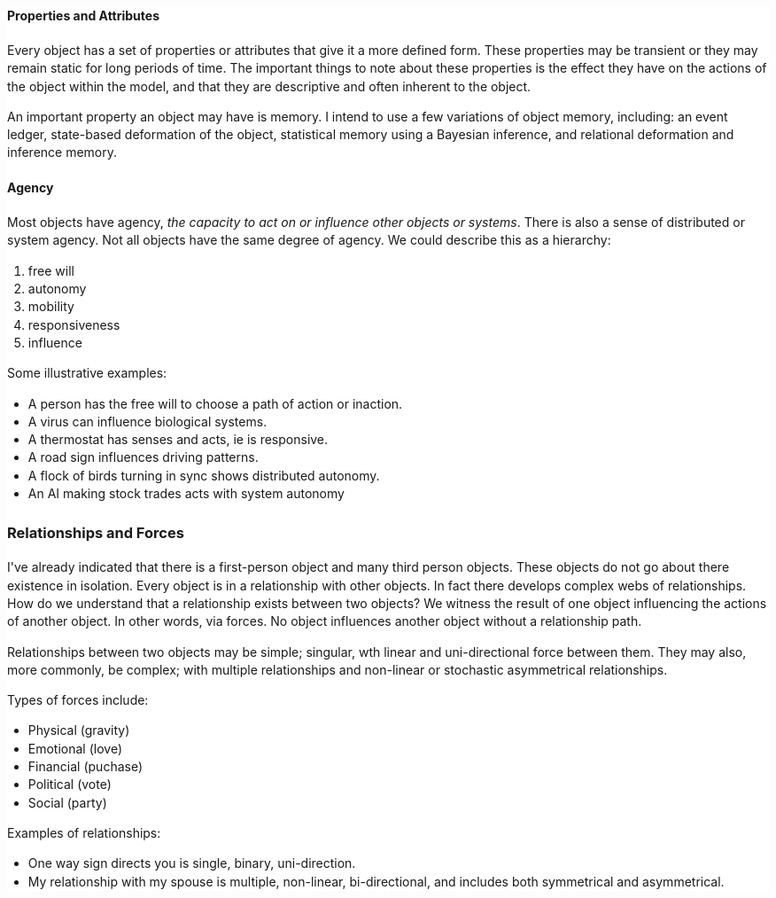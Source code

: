 #### Properties and Attributes

Every object has a set of properties or attributes that give it a more defined form. These properties may be transient or they may remain static for long periods of time. The important things to note about these properties is the effect they have on the actions of the object within the model, and that they are descriptive and often inherent to the object.

An important property an object may have is memory. I intend to use a few variations of object memory, including: an event ledger, state-based deformation of the object, statistical memory using a Bayesian inference, and relational deformation and inference memory.

#### Agency

Most objects have agency, _the capacity to act on or influence other objects or systems_. There is also a sense of distributed or system agency. Not all objects have the same degree of agency. We could describe this as a hierarchy:

1. free will
2. autonomy
3. mobility
4. responsiveness
5. influence

Some illustrative examples:

- A person has the free will to choose a path of action or inaction.
- A virus can influence biological systems.
- A thermostat has senses and acts, ie is responsive.
- A road sign influences driving patterns.
- A flock of birds turning in sync shows distributed autonomy.
- An AI making stock trades acts with system autonomy


### Relationships and Forces

I've already indicated that there is a first-person object and many third person objects. These objects do not go about there existence in isolation. Every object is in a relationship with other objects. In fact there develops complex webs of relationships. How do we understand that a relationship exists between two objects? We witness the result of one object influencing the actions of another object. In other words, via forces. No object influences another object without a relationship path.

Relationships between two objects may be simple; singular, wth linear and uni-directional force between them. They may also, more commonly, be complex; with multiple relationships and non-linear or stochastic asymmetrical relationships.

Types of forces include:

- Physical (gravity)
- Emotional (love)
- Financial (puchase)
- Political (vote)
- Social (party)

Examples of relationships:

- One way sign directs you is single, binary, uni-direction.
- My relationship with my spouse is multiple, non-linear, bi-directional, and includes both symmetrical and asymmetrical.
